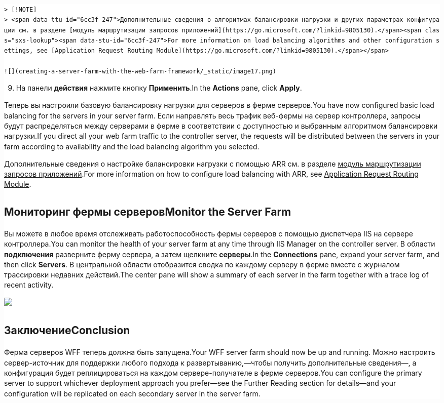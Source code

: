     > [!NOTE]
    > <span data-ttu-id="6cc3f-247">Дополнительные сведения о алгоритмах балансировки нагрузки и других параметрах конфигурации см. в разделе [модуль маршрутизации запросов приложений](https://go.microsoft.com/?linkid=9805130).</span><span class="sxs-lookup"><span data-stu-id="6cc3f-247">For more information on load balancing algorithms and other configuration settings, see [Application Request Routing Module](https://go.microsoft.com/?linkid=9805130).</span></span>

    ![](creating-a-server-farm-with-the-web-farm-framework/_static/image17.png)
9. <span data-ttu-id="6cc3f-248">На панели **действия** нажмите кнопку **Применить**.</span><span class="sxs-lookup"><span data-stu-id="6cc3f-248">In the **Actions** pane, click **Apply**.</span></span>

<span data-ttu-id="6cc3f-249">Теперь вы настроили базовую балансировку нагрузки для серверов в ферме серверов.</span><span class="sxs-lookup"><span data-stu-id="6cc3f-249">You have now configured basic load balancing for the servers in your server farm.</span></span> <span data-ttu-id="6cc3f-250">Если направлять весь трафик веб-фермы на сервер контроллера, запросы будут распределяться между серверами в ферме в соответствии с доступностью и выбранным алгоритмом балансировки нагрузки.</span><span class="sxs-lookup"><span data-stu-id="6cc3f-250">If you direct all your web farm traffic to the controller server, the requests will be distributed between the servers in your farm according to availability and the load balancing algorithm you selected.</span></span>

<span data-ttu-id="6cc3f-251">Дополнительные сведения о настройке балансировки нагрузки с помощью ARR см. в разделе [модуль маршрутизации запросов приложений](https://go.microsoft.com/?linkid=9805130).</span><span class="sxs-lookup"><span data-stu-id="6cc3f-251">For more information on how to configure load balancing with ARR, see [Application Request Routing Module](https://go.microsoft.com/?linkid=9805130).</span></span>

## <a name="monitor-the-server-farm"></a><span data-ttu-id="6cc3f-252">Мониторинг фермы серверов</span><span class="sxs-lookup"><span data-stu-id="6cc3f-252">Monitor the Server Farm</span></span>

<span data-ttu-id="6cc3f-253">Вы можете в любое время отслеживать работоспособность фермы серверов с помощью диспетчера IIS на сервере контроллера.</span><span class="sxs-lookup"><span data-stu-id="6cc3f-253">You can monitor the health of your server farm at any time through IIS Manager on the controller server.</span></span> <span data-ttu-id="6cc3f-254">В области **подключения** разверните ферму сервера, а затем щелкните **серверы**.</span><span class="sxs-lookup"><span data-stu-id="6cc3f-254">In the **Connections** pane, expand your server farm, and then click **Servers**.</span></span> <span data-ttu-id="6cc3f-255">В центральной области отобразится сводка по каждому серверу в ферме вместе с журналом трассировки недавних действий.</span><span class="sxs-lookup"><span data-stu-id="6cc3f-255">The center pane will show a summary of each server in the farm together with a trace log of recent activity.</span></span>

![](creating-a-server-farm-with-the-web-farm-framework/_static/image18.png)

## <a name="conclusion"></a><span data-ttu-id="6cc3f-256">Заключение</span><span class="sxs-lookup"><span data-stu-id="6cc3f-256">Conclusion</span></span>

<span data-ttu-id="6cc3f-257">Ферма серверов WFF теперь должна быть запущена.</span><span class="sxs-lookup"><span data-stu-id="6cc3f-257">Your WFF server farm should now be up and running.</span></span> <span data-ttu-id="6cc3f-258">Можно настроить сервер-источник для поддержки любого подхода к развертыванию,&#x2014;чтобы получить дополнительные сведения&#x2014;, а конфигурация будет реплицироваться на каждом сервере-получателе в ферме серверов.</span><span class="sxs-lookup"><span data-stu-id="6cc3f-258">You can configure the primary server to support whichever deployment approach you prefer&#x2014;see the Further Reading section for details&#x2014;and your configuration will be replicated on each secondary server in the server farm.</span></span>
